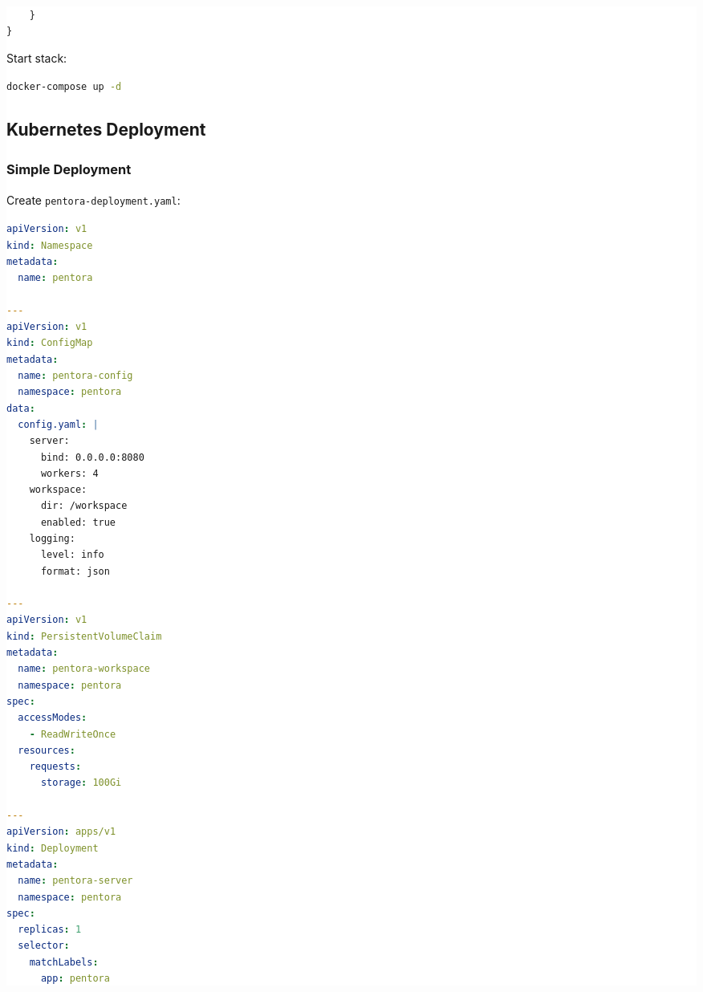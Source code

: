 ```nginx
    }
}
```

Start stack:

```bash
docker-compose up -d
```

## Kubernetes Deployment

### Simple Deployment

Create `pentora-deployment.yaml`:

```yaml
apiVersion: v1
kind: Namespace
metadata:
  name: pentora

---
apiVersion: v1
kind: ConfigMap
metadata:
  name: pentora-config
  namespace: pentora
data:
  config.yaml: |
    server:
      bind: 0.0.0.0:8080
      workers: 4
    workspace:
      dir: /workspace
      enabled: true
    logging:
      level: info
      format: json

---
apiVersion: v1
kind: PersistentVolumeClaim
metadata:
  name: pentora-workspace
  namespace: pentora
spec:
  accessModes:
    - ReadWriteOnce
  resources:
    requests:
      storage: 100Gi

---
apiVersion: apps/v1
kind: Deployment
metadata:
  name: pentora-server
  namespace: pentora
spec:
  replicas: 1
  selector:
    matchLabels:
      app: pentora
```